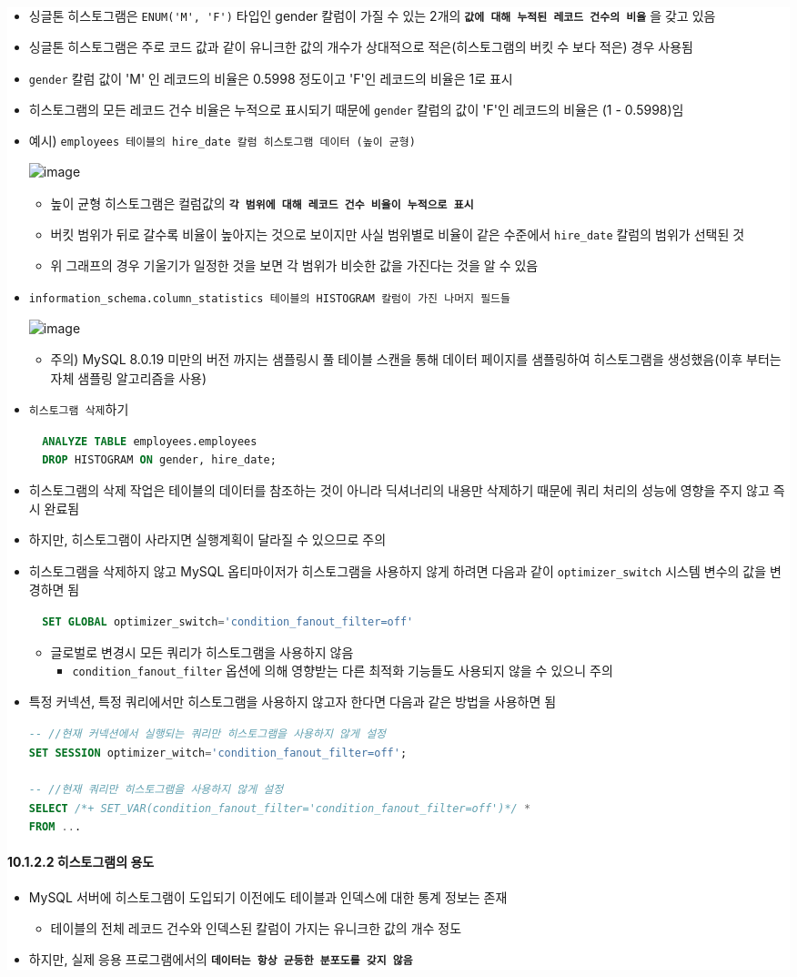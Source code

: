   - 싱글톤 히스토그램은 `ENUM('M', 'F')` 타입인 gender 칼럼이 가질 수 있는 2개의 **`값에 대해 누적된 레코드 건수의 비율`** 을 갖고 있음
  
  - 싱글톤 히스토그램은 주로 코드 값과 같이 유니크한 값의 개수가 상대적으로 적은(히스토그램의 버킷 수 보다 적은) 경우 사용됨 
  
  - `gender` 칼럼 값이 'M' 인 레코드의 비율은 0.5998 정도이고 'F'인 레코드의 비율은 1로 표시
  
  - 히스토그램의 모든 레코드 건수 비율은 누적으로 표시되기 때문에 `gender` 칼럼의 값이 'F'인 레코드의 비율은 (1 - 0.5998)임


- 예시) `employees 테이블의 hire_date 칼럼 히스토그램 데이터 (높이 균형)`

  ![image](https://github.com/Deep-Dive-Study/real-my-sql/assets/99165624/89c81145-fc0e-48e7-8426-e3960a6ddf22)

  - 높이 균형 히스토그램은 컬럼값의 **`각 범위에 대해 레코드 건수 비율이 누적으로 표시`**

  - 버킷 범위가 뒤로 갈수록 비율이 높아지는 것으로 보이지만 사실 범위별로 비율이 같은 수준에서 `hire_date` 칼럼의 범위가 선택된 것

  - 위 그래프의 경우 기울기가 일정한 것을 보면 각 범위가 비슷한 값을 가진다는 것을 알 수 있음

- `information_schema.column_statistics 테이블의 HISTOGRAM 칼럼이 가진 나머지 필드들`

  ![image](https://github.com/Deep-Dive-Study/real-my-sql/assets/99165624/f81790e8-b742-4df2-b025-d87dd3f2e3af)

  - 주의) MySQL 8.0.19 미만의 버전 까지는 샘플링시 풀 테이블 스캔을 통해 데이터 페이지를 샘플링하여 히스토그램을 생성했음(이후 부터는 자체 샘플링 알고리즘을 사용)

- `히스토그램 삭제`하기

  ```sql
    ANALYZE TABLE employees.employees
    DROP HISTOGRAM ON gender, hire_date;
  ```

- 히스토그램의 삭제 작업은 테이블의 데이터를 참조하는 것이 아니라 딕셔너리의 내용만 삭제하기 때문에 쿼리 처리의 성능에 영향을 주지 않고 즉시 완료됨

- 하지만, 히스토그램이 사라지면 실행계획이 달라질 수 있으므로 주의

- 히스토그램을 삭제하지 않고 MySQL 옵티마이저가 히스토그램을 사용하지 않게 하려면 다음과 같이 `optimizer_switch` 시스템 변수의 값을 변경하면 됨

  ```sql
    SET GLOBAL optimizer_switch='condition_fanout_filter=off'
  ```

  - 글로벌로 변경시 모든 쿼리가 히스토그램을 사용하지 않음
    - `condition_fanout_filter` 옵션에 의해 영향받는 다른 최적화 기능들도 사용되지 않을 수 있으니 주의

- 특정 커넥션, 특정 쿼리에서만 히스토그램을 사용하지 않고자 한다면 다음과 같은 방법을 사용하면 됨

  ```sql
  -- //현재 커넥션에서 실행되는 쿼리만 히스토그램을 사용하지 않게 설정
  SET SESSION optimizer_witch='condition_fanout_filter=off';
  
  -- //현재 쿼리만 히스토그램을 사용하지 않게 설정
  SELECT /*+ SET_VAR(condition_fanout_filter='condition_fanout_filter=off')*/ *
  FROM ...
  ```
  
#### 10.1.2.2 히스토그램의 용도
- MySQL 서버에 히스토그램이 도입되기 이전에도 테이블과 인덱스에 대한 통계 정보는 존재
  - 테이블의 전체 레코드 건수와 인덱스된 칼럼이 가지는 유니크한 값의 개수 정도

- 하지만, 실제 응용 프로그램에서의 **`데이터는 항상 균등한 분포도를 갖지 않음`**
